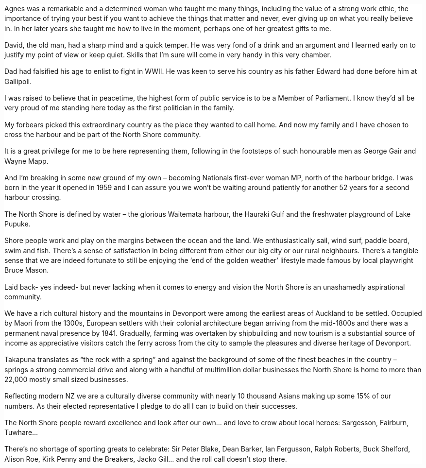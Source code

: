 Agnes was a remarkable and a determined woman who taught me many things, including the value of a strong work ethic, the importance of trying your best if you want to achieve the things that matter and never, ever giving up on what you really believe in. In her later years she taught me how to live in the moment, perhaps one of her greatest gifts to me.

David, the old man, had a sharp mind and a quick temper. He was very fond of a drink and an argument and I learned early on to justify my point of view or keep quiet. Skills that I’m sure will come in very handy in this very chamber.

Dad had falsified his age to enlist to fight in WWII. He was keen to serve his country as his father Edward had done before him at Gallipoli.

I was raised to believe that in peacetime, the highest form of public service is to be a Member of Parliament. I know they’d all be very proud of me standing here today as the first politician in the family.

My forbears picked this extraordinary country as the place they wanted to call home. And now my family and I have chosen to cross the harbour and be part of the North Shore community.

It is a great privilege for me to be here representing them, following in the footsteps of such honourable men as George Gair and Wayne Mapp.

And I’m breaking in some new ground of my own – becoming Nationals first-ever woman MP, north of the harbour bridge. I was born in the year it opened in 1959 and I can assure you we won’t be waiting around patiently for another 52 years for a second harbour crossing.

The North Shore is defined by water – the glorious Waitemata harbour, the Hauraki Gulf and the freshwater playground of Lake Pupuke.

Shore people work and play on the margins between the ocean and the land. We enthusiastically sail, wind surf, paddle board, swim and fish. There’s a sense of satisfaction in being different from either our big city or our rural neighbours. There’s a tangible sense that we are indeed fortunate to still be enjoying the ‘end of the golden weather’ lifestyle made famous by local playwright Bruce Mason.

Laid back- yes indeed- but never lacking when it comes to energy and vision the North Shore is an unashamedly aspirational community.

We have a rich cultural history and the mountains in Devonport were among the earliest areas of Auckland to be settled. Occupied by Maori from the 1300s, European settlers with their colonial architecture began arriving from the mid-1800s and there was a permanent naval presence by 1841. Gradually, farming was overtaken by shipbuilding and now tourism is a substantial source of income as appreciative visitors catch the ferry across from the city to sample the pleasures and diverse heritage of Devonport.

Takapuna translates as “the rock with a spring” and against the background of some of the finest beaches in the country – springs a strong commercial drive and along with a handful of multimillion dollar businesses the North Shore is home to more than 22,000 mostly small sized businesses.

Reflecting modern NZ we are a culturally diverse community with nearly 10 thousand Asians making up some 15% of our numbers. As their elected representative I pledge to do all I can to build on their successes.

The North Shore people reward excellence and look after our own… and love to crow about local heroes: Sargesson, Fairburn, Tuwhare…

There’s no shortage of sporting greats to celebrate: Sir Peter Blake, Dean Barker, Ian Fergusson, Ralph Roberts, Buck Shelford, Alison Roe, Kirk Penny and the Breakers, Jacko Gill… and the roll call doesn’t stop there.
